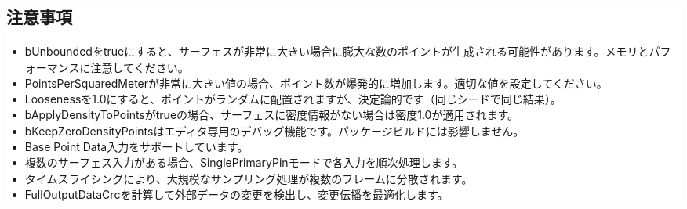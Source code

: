 ## 注意事項

- bUnboundedをtrueにすると、サーフェスが非常に大きい場合に膨大な数のポイントが生成される可能性があります。メモリとパフォーマンスに注意してください。
- PointsPerSquaredMeterが非常に大きい値の場合、ポイント数が爆発的に増加します。適切な値を設定してください。
- Loosenessを1.0にすると、ポイントがランダムに配置されますが、決定論的です（同じシードで同じ結果）。
- bApplyDensityToPointsがtrueの場合、サーフェスに密度情報がない場合は密度1.0が適用されます。
- bKeepZeroDensityPointsはエディタ専用のデバッグ機能です。パッケージビルドには影響しません。
- Base Point Data入力をサポートしています。
- 複数のサーフェス入力がある場合、SinglePrimaryPinモードで各入力を順次処理します。
- タイムスライシングにより、大規模なサンプリング処理が複数のフレームに分散されます。
- FullOutputDataCrcを計算して外部データの変更を検出し、変更伝播を最適化します。
